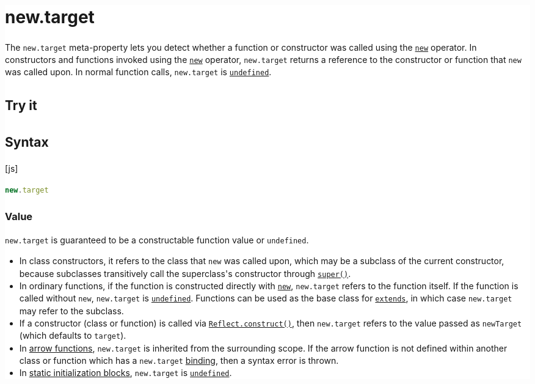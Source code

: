 new.target
==========

 
The `new.target` meta-property lets you detect whether a function or
constructor was called using the [`new`](new) operator. In constructors
and functions invoked using the [`new`](new) operator, `new.target`
returns a reference to the constructor or function that `new` was called
upon. In normal function calls, `new.target` is
[`undefined`](../global_objects/undefined).


 
Try it 
------

 



 
Syntax
------

 
 
 
[js]


```js
new.target
```




 
### Value

 
`new.target` is guaranteed to be a constructable function value or
`undefined`.

-   In class constructors, it refers to the class that `new` was called
    upon, which may be a subclass of the current constructor, because
    subclasses transitively call the superclass\'s constructor through
    [`super()`](super).
-   In ordinary functions, if the function is constructed directly with
    [`new`](new), `new.target` refers to the function itself. If the
    function is called without `new`, `new.target` is
    [`undefined`](../global_objects/undefined). Functions can be used as
    the base class for [`extends`](../classes/extends), in which case
    `new.target` may refer to the subclass.
-   If a constructor (class or function) is called via
    [`Reflect.construct()`](../global_objects/reflect/construct), then
    `new.target` refers to the value passed as `newTarget` (which
    defaults to `target`).
-   In [arrow functions](../functions/arrow_functions), `new.target` is
    inherited from the surrounding scope. If the arrow function is not
    defined within another class or function which has a `new.target`
    [binding](https://developer.mozilla.org/en-US/docs/Glossary/Binding),
    then a syntax error is thrown.
-   In [static initialization
    blocks](../classes/static_initialization_blocks), `new.target` is
    [`undefined`](../global_objects/undefined).
